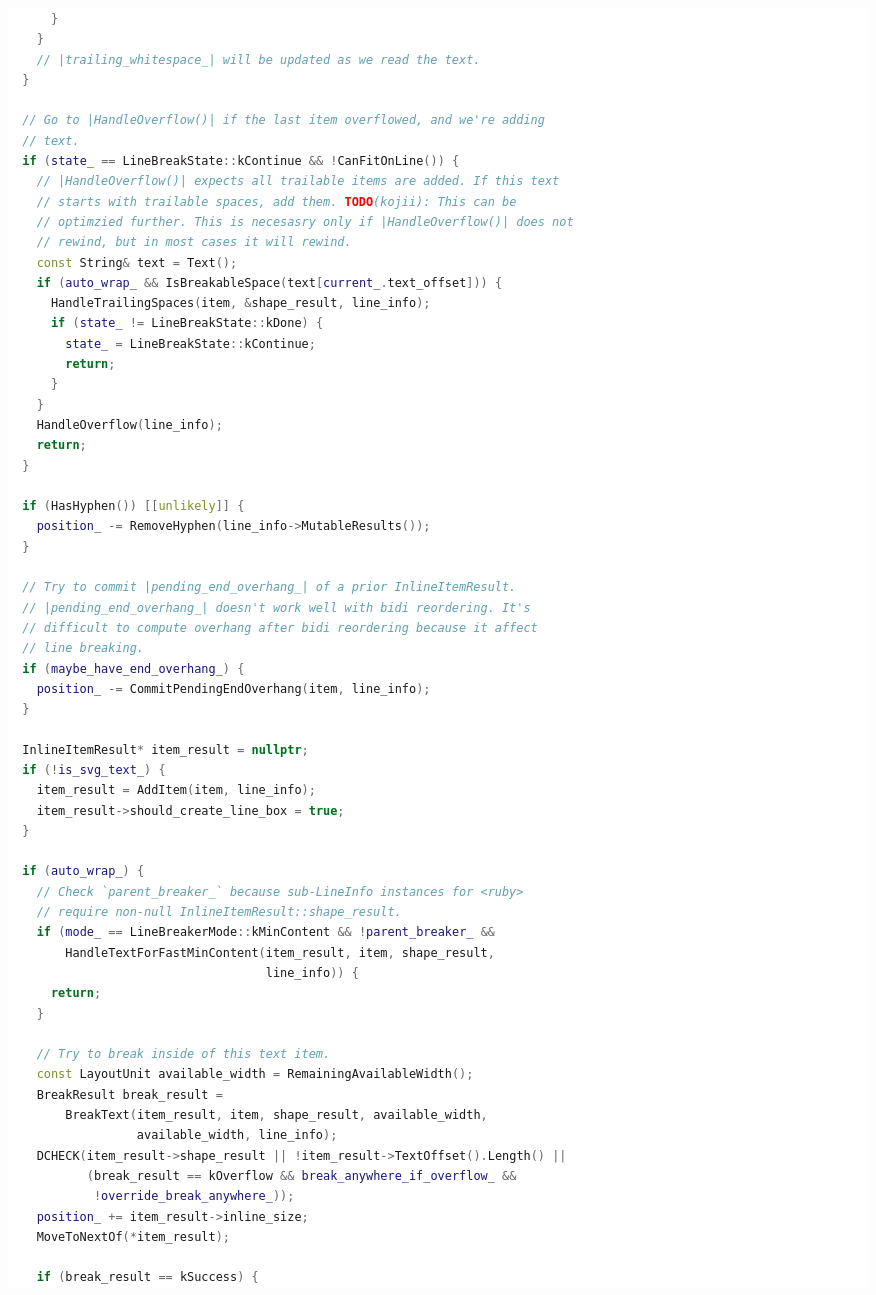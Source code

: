 ```cpp
      }
    }
    // |trailing_whitespace_| will be updated as we read the text.
  }

  // Go to |HandleOverflow()| if the last item overflowed, and we're adding
  // text.
  if (state_ == LineBreakState::kContinue && !CanFitOnLine()) {
    // |HandleOverflow()| expects all trailable items are added. If this text
    // starts with trailable spaces, add them. TODO(kojii): This can be
    // optimzied further. This is necesasry only if |HandleOverflow()| does not
    // rewind, but in most cases it will rewind.
    const String& text = Text();
    if (auto_wrap_ && IsBreakableSpace(text[current_.text_offset])) {
      HandleTrailingSpaces(item, &shape_result, line_info);
      if (state_ != LineBreakState::kDone) {
        state_ = LineBreakState::kContinue;
        return;
      }
    }
    HandleOverflow(line_info);
    return;
  }

  if (HasHyphen()) [[unlikely]] {
    position_ -= RemoveHyphen(line_info->MutableResults());
  }

  // Try to commit |pending_end_overhang_| of a prior InlineItemResult.
  // |pending_end_overhang_| doesn't work well with bidi reordering. It's
  // difficult to compute overhang after bidi reordering because it affect
  // line breaking.
  if (maybe_have_end_overhang_) {
    position_ -= CommitPendingEndOverhang(item, line_info);
  }

  InlineItemResult* item_result = nullptr;
  if (!is_svg_text_) {
    item_result = AddItem(item, line_info);
    item_result->should_create_line_box = true;
  }

  if (auto_wrap_) {
    // Check `parent_breaker_` because sub-LineInfo instances for <ruby>
    // require non-null InlineItemResult::shape_result.
    if (mode_ == LineBreakerMode::kMinContent && !parent_breaker_ &&
        HandleTextForFastMinContent(item_result, item, shape_result,
                                    line_info)) {
      return;
    }

    // Try to break inside of this text item.
    const LayoutUnit available_width = RemainingAvailableWidth();
    BreakResult break_result =
        BreakText(item_result, item, shape_result, available_width,
                  available_width, line_info);
    DCHECK(item_result->shape_result || !item_result->TextOffset().Length() ||
           (break_result == kOverflow && break_anywhere_if_overflow_ &&
            !override_break_anywhere_));
    position_ += item_result->inline_size;
    MoveToNextOf(*item_result);

    if (break_result == kSuccess) {
```